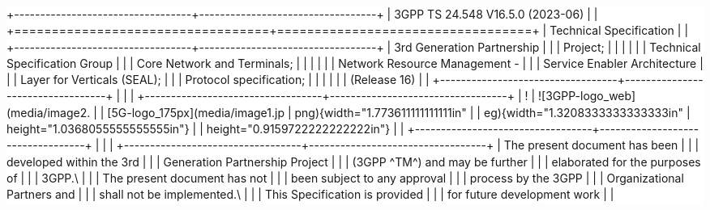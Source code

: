 +----------------------------------+----------------------------------+
| 3GPP TS 24.548 V16.5.0 (2023-06) |                                  |
+==================================+==================================+
| Technical Specification          |                                  |
+----------------------------------+----------------------------------+
| 3rd Generation Partnership       |                                  |
| Project;                         |                                  |
|                                  |                                  |
| Technical Specification Group    |                                  |
| Core Network and Terminals;      |                                  |
|                                  |                                  |
| Network Resource Management -    |                                  |
| Service Enabler Architecture     |                                  |
| Layer for Verticals (SEAL);      |                                  |
| Protocol specification;          |                                  |
|                                  |                                  |
| (Release 16)                     |                                  |
+----------------------------------+----------------------------------+
|                                  |                                  |
+----------------------------------+----------------------------------+
| !                                | ![3GPP-logo\_web](media/image2.  |
| [5G-logo\_175px](media/image1.jp | png){width="1.773611111111111in" |
| eg){width="1.3208333333333333in" | height="1.0368055555555555in"}   |
| height="0.9159722222222222in"}   |                                  |
+----------------------------------+----------------------------------+
|                                  |                                  |
+----------------------------------+----------------------------------+
| The present document has been    |                                  |
| developed within the 3rd         |                                  |
| Generation Partnership Project   |                                  |
| (3GPP ^TM^) and may be further   |                                  |
| elaborated for the purposes of   |                                  |
| 3GPP.\                           |                                  |
| The present document has not     |                                  |
| been subject to any approval     |                                  |
| process by the 3GPP              |                                  |
| Organizational Partners and      |                                  |
| shall not be implemented.\       |                                  |
| This Specification is provided   |                                  |
| for future development work      |                                  |